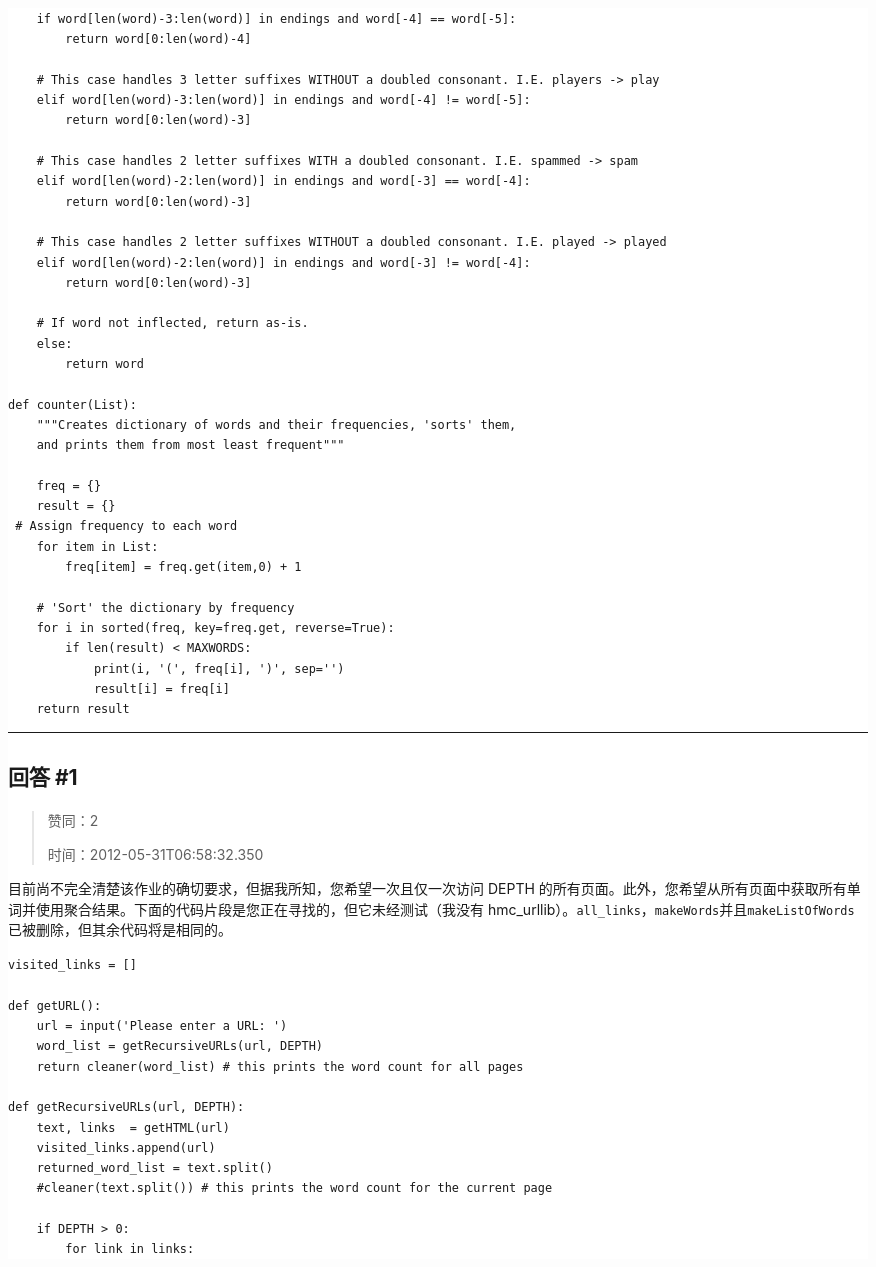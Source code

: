 ```
    if word[len(word)-3:len(word)] in endings and word[-4] == word[-5]:
        return word[0:len(word)-4]

    # This case handles 3 letter suffixes WITHOUT a doubled consonant. I.E. players -> play
    elif word[len(word)-3:len(word)] in endings and word[-4] != word[-5]:
        return word[0:len(word)-3]

    # This case handles 2 letter suffixes WITH a doubled consonant. I.E. spammed -> spam
    elif word[len(word)-2:len(word)] in endings and word[-3] == word[-4]:
        return word[0:len(word)-3]

    # This case handles 2 letter suffixes WITHOUT a doubled consonant. I.E. played -> played
    elif word[len(word)-2:len(word)] in endings and word[-3] != word[-4]:
        return word[0:len(word)-3]

    # If word not inflected, return as-is.
    else:
        return word

def counter(List):
    """Creates dictionary of words and their frequencies, 'sorts' them,
    and prints them from most least frequent"""

    freq = {}
    result = {}
 # Assign frequency to each word
    for item in List:
        freq[item] = freq.get(item,0) + 1

    # 'Sort' the dictionary by frequency
    for i in sorted(freq, key=freq.get, reverse=True):
        if len(result) < MAXWORDS:
            print(i, '(', freq[i], ')', sep='')
            result[i] = freq[i]
    return result 
```

* * *

## 回答 #1

> 赞同：2
> 
> 时间：2012-05-31T06:58:32.350

目前尚不完全清楚该作业的确切要求，但据我所知，您希望一次且仅一次访问 DEPTH 的所有页面。此外，您希望从所有页面中获取所有单词并使用聚合结果。下面的代码片段是您正在寻找的，但它未经测试（我没有 hmc_urllib）。`all_links`，`makeWords`并且`makeListOfWords`已被删除，但其余代码将是相同的。

```
visited_links = []

def getURL():
    url = input('Please enter a URL: ')
    word_list = getRecursiveURLs(url, DEPTH)
    return cleaner(word_list) # this prints the word count for all pages

def getRecursiveURLs(url, DEPTH):
    text, links  = getHTML(url)
    visited_links.append(url)
    returned_word_list = text.split()
    #cleaner(text.split()) # this prints the word count for the current page

    if DEPTH > 0:
        for link in links:
```